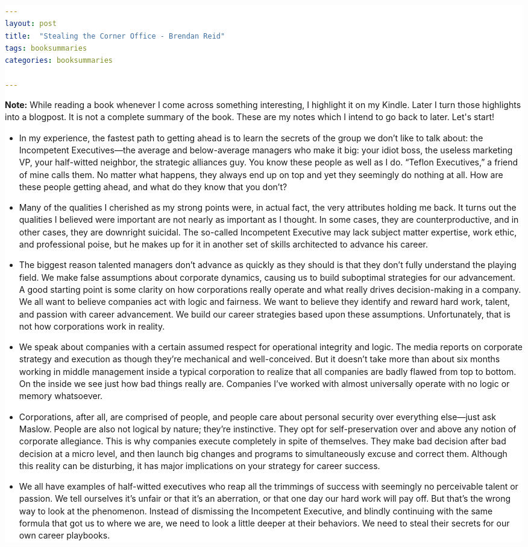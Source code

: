```yaml
---
layout: post
title:  "Stealing the Corner Office - Brendan Reid"
tags: booksummaries
categories: booksummaries

---
```


**Note:** While reading a book whenever I come across something interesting, I highlight it on my Kindle. Later I turn those highlights into a blogpost. It is not a complete summary of the book. These are my notes which I intend to go back to later. Let's start!

- In my experience, the fastest path to getting ahead is to learn the secrets of the group we don’t like to talk about: the Incompetent Executives—the average and below-average managers who make it big: your idiot boss, the useless marketing VP, your half-witted neighbor, the strategic alliances guy. You know these people as well as I do. “Teflon Executives,” a friend of mine calls them. No matter what happens, they always end up on top and yet they seemingly do nothing at all. How are these people getting ahead, and what do they know that you don’t?

- Many of the qualities I cherished as my strong points were, in actual fact, the very attributes holding me back. It turns out the qualities I believed were important are not nearly as important as I thought. In some cases, they are counterproductive, and in other cases, they are downright suicidal. The so-called Incompetent Executive may lack subject matter expertise, work ethic, and professional poise, but he makes up for it in another set of skills architected to advance his career.

- The biggest reason talented managers don’t advance as quickly as they should is that they don’t fully understand the playing field. We make false assumptions about corporate dynamics, causing us to build suboptimal strategies for our advancement. A good starting point is some clarity on how corporations really operate and what really drives decision-making in a company. We all want to believe companies act with logic and fairness. We want to believe they identify and reward hard work, talent, and passion with career advancement. We build our career strategies based upon these assumptions. Unfortunately, that is not how corporations work in reality.

- We speak about companies with a certain assumed respect for operational integrity and logic. The media reports on corporate strategy and execution as though they’re mechanical and well-conceived. But it doesn’t take more than about six months working in middle management inside a typical corporation to realize that all companies are badly flawed from top to bottom. On the inside we see just how bad things really are. Companies I’ve worked with almost universally operate with no logic or memory whatsoever.

- Corporations, after all, are comprised of people, and people care about personal security over everything else—just ask Maslow. People are also not logical by nature; they’re instinctive. They opt for self-preservation over and above any notion of corporate allegiance. This is why companies execute completely in spite of themselves. They make bad decision after bad decision at a micro level, and then launch big changes and programs to simultaneously excuse and correct them. Although this reality can be disturbing, it has major implications on your strategy for career success.

- We all have examples of half-witted executives who reap all the trimmings of success with seemingly no perceivable talent or passion. We tell ourselves it’s unfair or that it’s an aberration, or that one day our hard work will pay off. But that’s the wrong way to look at the phenomenon. Instead of dismissing the Incompetent Executive, and blindly continuing with the same formula that got us to where we are, we need to look a little deeper at their behaviors. We need to steal their secrets for our own career playbooks.
